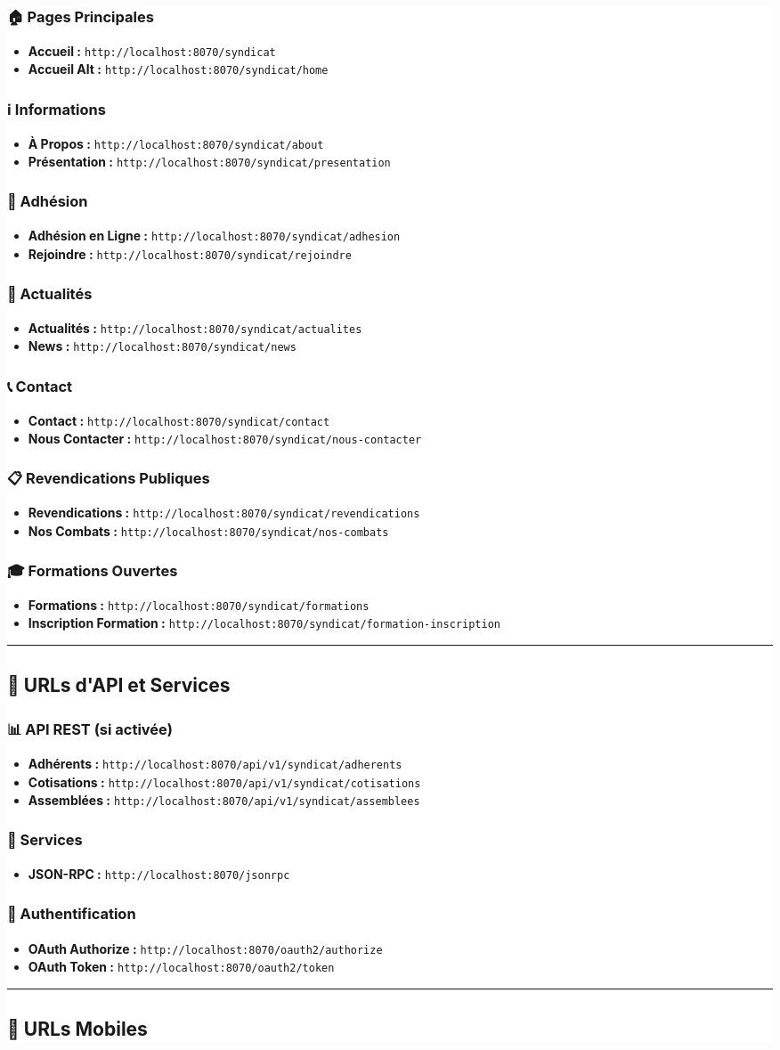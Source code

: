 ### 🏠 Pages Principales
- **Accueil :** `http://localhost:8070/syndicat`
- **Accueil Alt :** `http://localhost:8070/syndicat/home`

### ℹ️ Informations
- **À Propos :** `http://localhost:8070/syndicat/about`
- **Présentation :** `http://localhost:8070/syndicat/presentation`

### 👥 Adhésion
- **Adhésion en Ligne :** `http://localhost:8070/syndicat/adhesion`
- **Rejoindre :** `http://localhost:8070/syndicat/rejoindre`

### 📰 Actualités
- **Actualités :** `http://localhost:8070/syndicat/actualites`
- **News :** `http://localhost:8070/syndicat/news`

### 📞 Contact
- **Contact :** `http://localhost:8070/syndicat/contact`
- **Nous Contacter :** `http://localhost:8070/syndicat/nous-contacter`

### 📋 Revendications Publiques
- **Revendications :** `http://localhost:8070/syndicat/revendications`
- **Nos Combats :** `http://localhost:8070/syndicat/nos-combats`

### 🎓 Formations Ouvertes
- **Formations :** `http://localhost:8070/syndicat/formations`
- **Inscription Formation :** `http://localhost:8070/syndicat/formation-inscription`

---

## 🔧 URLs d'API et Services

### 📊 API REST (si activée)
- **Adhérents :** `http://localhost:8070/api/v1/syndicat/adherents`
- **Cotisations :** `http://localhost:8070/api/v1/syndicat/cotisations`
- **Assemblées :** `http://localhost:8070/api/v1/syndicat/assemblees`

### 📱 Services
- **JSON-RPC :** `http://localhost:8070/jsonrpc`

### 🔐 Authentification
- **OAuth Authorize :** `http://localhost:8070/oauth2/authorize`
- **OAuth Token :** `http://localhost:8070/oauth2/token`

---

## 📱 URLs Mobiles
